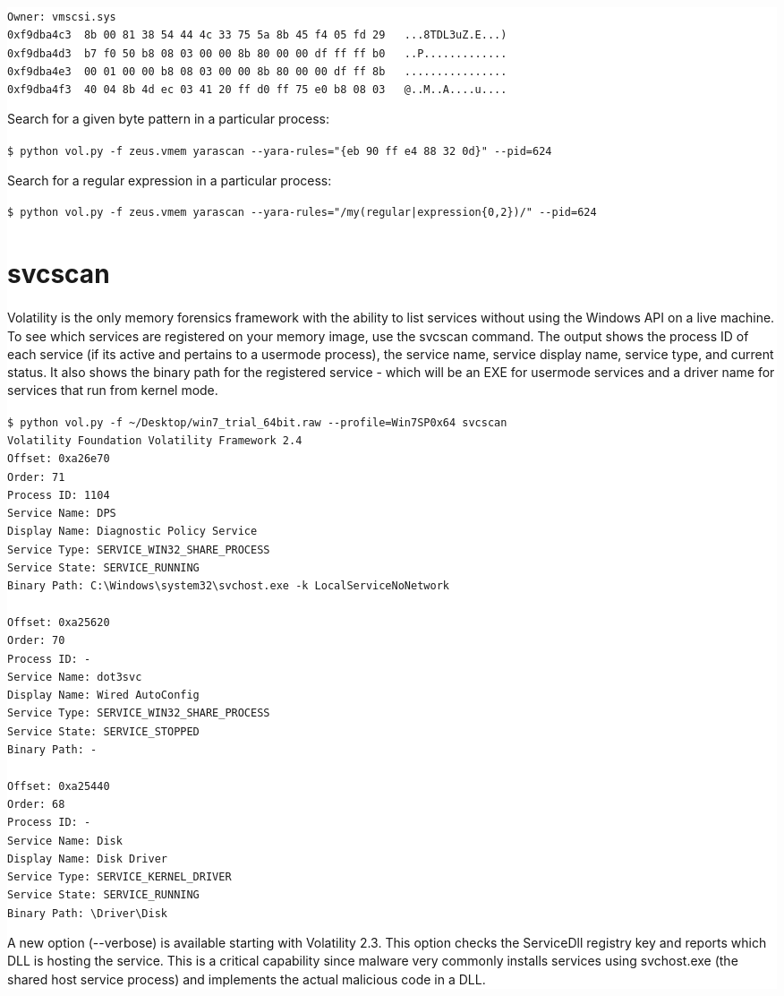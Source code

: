     Owner: vmscsi.sys
    0xf9dba4c3  8b 00 81 38 54 44 4c 33 75 5a 8b 45 f4 05 fd 29   ...8TDL3uZ.E...)
    0xf9dba4d3  b7 f0 50 b8 08 03 00 00 8b 80 00 00 df ff ff b0   ..P.............
    0xf9dba4e3  00 01 00 00 b8 08 03 00 00 8b 80 00 00 df ff 8b   ................
    0xf9dba4f3  40 04 8b 4d ec 03 41 20 ff d0 ff 75 e0 b8 08 03   @..M..A....u....

Search for a given byte pattern in a particular process:

    $ python vol.py -f zeus.vmem yarascan --yara-rules="{eb 90 ff e4 88 32 0d}" --pid=624

Search for a regular expression in a particular process:

    $ python vol.py -f zeus.vmem yarascan --yara-rules="/my(regular|expression{0,2})/" --pid=624

# svcscan

Volatility is the only memory forensics framework with the ability to list services without using the Windows API on a live machine. To see which services are registered on your memory image, use the svcscan command. The output shows the process ID of each service (if its active and pertains to a usermode process), the service name, service display name, service type, and current status. It also shows the binary path for the registered service - which will be an EXE for usermode services and a driver name for services that run from kernel mode. 

    $ python vol.py -f ~/Desktop/win7_trial_64bit.raw --profile=Win7SP0x64 svcscan
    Volatility Foundation Volatility Framework 2.4
    Offset: 0xa26e70
    Order: 71
    Process ID: 1104
    Service Name: DPS
    Display Name: Diagnostic Policy Service
    Service Type: SERVICE_WIN32_SHARE_PROCESS
    Service State: SERVICE_RUNNING
    Binary Path: C:\Windows\system32\svchost.exe -k LocalServiceNoNetwork

    Offset: 0xa25620
    Order: 70
    Process ID: -
    Service Name: dot3svc
    Display Name: Wired AutoConfig
    Service Type: SERVICE_WIN32_SHARE_PROCESS
    Service State: SERVICE_STOPPED
    Binary Path: -

    Offset: 0xa25440
    Order: 68
    Process ID: -
    Service Name: Disk
    Display Name: Disk Driver
    Service Type: SERVICE_KERNEL_DRIVER
    Service State: SERVICE_RUNNING
    Binary Path: \Driver\Disk

A new option (--verbose) is available starting with Volatility 2.3. This option checks the ServiceDll registry key and reports which DLL is hosting the service. This is a critical capability since malware very commonly installs services using svchost.exe (the shared host service process) and implements the actual malicious code in a DLL. 
